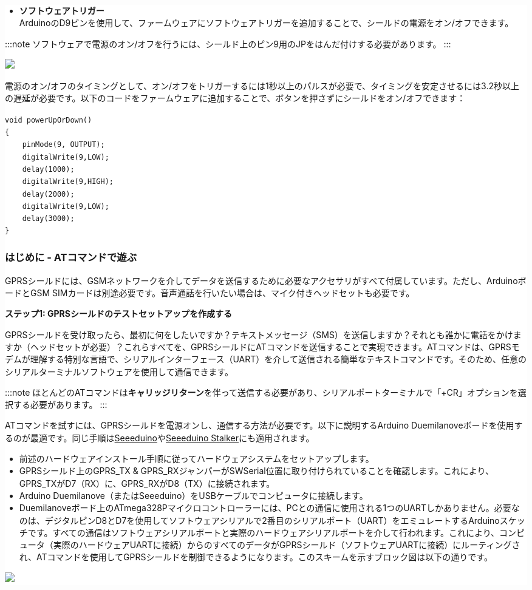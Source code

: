 * **ソフトウェアトリガー**  
ArduinoのD9ピンを使用して、ファームウェアにソフトウェアトリガーを追加することで、シールドの電源をオン/オフできます。

:::note
ソフトウェアで電源のオン/オフを行うには、シールド上のピン9用のJPをはんだ付けする必要があります。
:::

![](https://files.seeedstudio.com/wiki/GPRS_Shield_v1.0/img/Shixu.jpg)

電源のオン/オフのタイミングとして、オン/オフをトリガーするには1秒以上のパルスが必要で、タイミングを安定させるには3.2秒以上の遅延が必要です。以下のコードをファームウェアに追加することで、ボタンを押さずにシールドをオン/オフできます：

```
void powerUpOrDown()
{
    pinMode(9, OUTPUT);
    digitalWrite(9,LOW);
    delay(1000);
    digitalWrite(9,HIGH);
    delay(2000);
    digitalWrite(9,LOW);
    delay(3000);
}
```

### はじめに - ATコマンドで遊ぶ

GPRSシールドには、GSMネットワークを介してデータを送信するために必要なアクセサリがすべて付属しています。ただし、ArduinoボードとGSM SIMカードは別途必要です。音声通話を行いたい場合は、マイク付きヘッドセットも必要です。

**ステップ1: GPRSシールドのテストセットアップを作成する**

GPRSシールドを受け取ったら、最初に何をしたいですか？テキストメッセージ（SMS）を送信しますか？それとも誰かに電話をかけますか（ヘッドセットが必要）？これらすべてを、GPRSシールドにATコマンドを送信することで実現できます。ATコマンドは、GPRSモデムが理解する特別な言語で、シリアルインターフェース（UART）を介して送信される簡単なテキストコマンドです。そのため、任意のシリアルターミナルソフトウェアを使用して通信できます。

:::note
ほとんどのATコマンドは**キャリッジリターン**を伴って送信する必要があり、シリアルポートターミナルで「+CR」オプションを選択する必要があります。
:::

ATコマンドを試すには、GPRSシールドを電源オンし、通信する方法が必要です。以下に説明するArduino Duemilanoveボードを使用するのが最適です。同じ手順は[Seeeduino](https://wiki.seeedstudio.com/Seeeduino_v4.2/)や[Seeeduino Stalker](https://wiki.seeedstudio.com/Seeeduino_Stalker_V3.1/)にも適用されます。

* 前述のハードウェアインストール手順に従ってハードウェアシステムをセットアップします。
* GPRSシールド上のGPRS_TX & GPRS_RXジャンパーがSWSerial位置に取り付けられていることを確認します。これにより、GPRS_TXがD7（RX）に、GPRS_RXがD8（TX）に接続されます。
* Arduino Duemilanove（またはSeeeduino）をUSBケーブルでコンピュータに接続します。
* Duemilanoveボード上のATmega328Pマイクロコントローラーには、PCとの通信に使用される1つのUARTしかありません。必要なのは、デジタルピンD8とD7を使用してソフトウェアシリアルで2番目のシリアルポート（UART）をエミュレートするArduinoスケッチです。すべての通信はソフトウェアシリアルポートと実際のハードウェアシリアルポートを介して行われます。これにより、コンピュータ（実際のハードウェアUARTに接続）からのすべてのデータがGPRSシールド（ソフトウェアUARTに接続）にルーティングされ、ATコマンドを使用してGPRSシールドを制御できるようになります。このスキームを示すブロック図は以下の通りです。

![](https://files.seeedstudio.com/wiki/GPRS_Shield_v1.0/img/GPRS_aurduino_uart.jpg)
